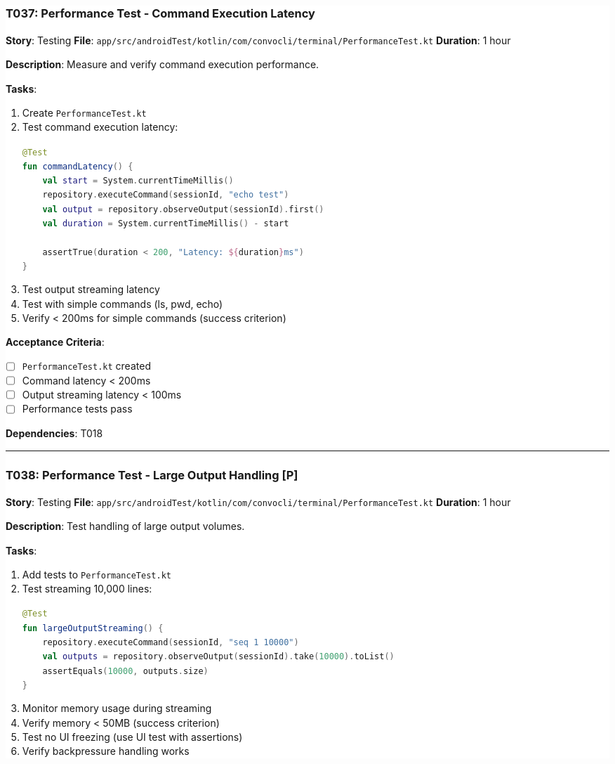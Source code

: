 ### T037: Performance Test - Command Execution Latency

**Story**: Testing
**File**: `app/src/androidTest/kotlin/com/convocli/terminal/PerformanceTest.kt`
**Duration**: 1 hour

**Description**: Measure and verify command execution performance.

**Tasks**:
1. Create `PerformanceTest.kt`
2. Test command execution latency:
   ```kotlin
   @Test
   fun commandLatency() {
       val start = System.currentTimeMillis()
       repository.executeCommand(sessionId, "echo test")
       val output = repository.observeOutput(sessionId).first()
       val duration = System.currentTimeMillis() - start

       assertTrue(duration < 200, "Latency: ${duration}ms")
   }
   ```
3. Test output streaming latency
4. Test with simple commands (ls, pwd, echo)
5. Verify < 200ms for simple commands (success criterion)

**Acceptance Criteria**:
- [ ] `PerformanceTest.kt` created
- [ ] Command latency < 200ms
- [ ] Output streaming latency < 100ms
- [ ] Performance tests pass

**Dependencies**: T018

---

### T038: Performance Test - Large Output Handling [P]

**Story**: Testing
**File**: `app/src/androidTest/kotlin/com/convocli/terminal/PerformanceTest.kt`
**Duration**: 1 hour

**Description**: Test handling of large output volumes.

**Tasks**:
1. Add tests to `PerformanceTest.kt`
2. Test streaming 10,000 lines:
   ```kotlin
   @Test
   fun largeOutputStreaming() {
       repository.executeCommand(sessionId, "seq 1 10000")
       val outputs = repository.observeOutput(sessionId).take(10000).toList()
       assertEquals(10000, outputs.size)
   }
   ```
3. Monitor memory usage during streaming
4. Verify memory < 50MB (success criterion)
5. Test no UI freezing (use UI test with assertions)
6. Verify backpressure handling works
